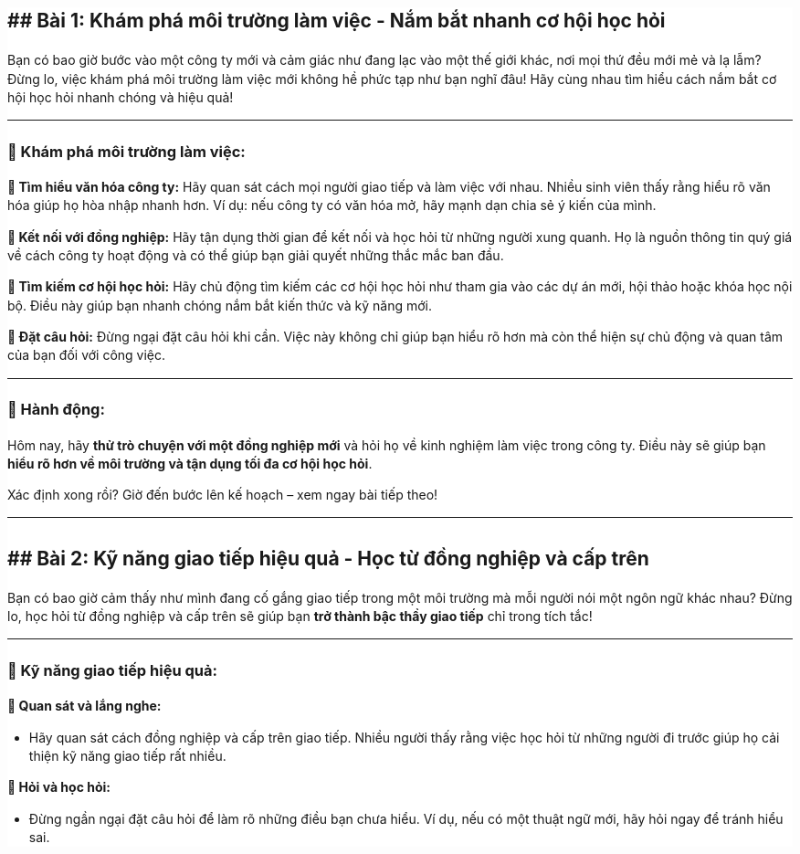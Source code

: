 ## ## Bài 1: Khám phá môi trường làm việc - Nắm bắt nhanh cơ hội học hỏi

Bạn có bao giờ bước vào một công ty mới và cảm giác như đang lạc vào một thế giới khác, nơi mọi thứ đều mới mẻ và lạ lẫm? Đừng lo, việc khám phá môi trường làm việc mới không hề phức tạp như bạn nghĩ đâu! Hãy cùng nhau tìm hiểu cách nắm bắt cơ hội học hỏi nhanh chóng và hiệu quả!

---

### 📌 Khám phá môi trường làm việc:

**🔹 Tìm hiểu văn hóa công ty:**
Hãy quan sát cách mọi người giao tiếp và làm việc với nhau. Nhiều sinh viên thấy rằng hiểu rõ văn hóa giúp họ hòa nhập nhanh hơn. Ví dụ: nếu công ty có văn hóa mở, hãy mạnh dạn chia sẻ ý kiến của mình.

**🔹 Kết nối với đồng nghiệp:**
Hãy tận dụng thời gian để kết nối và học hỏi từ những người xung quanh. Họ là nguồn thông tin quý giá về cách công ty hoạt động và có thể giúp bạn giải quyết những thắc mắc ban đầu.

**🔹 Tìm kiếm cơ hội học hỏi:**
Hãy chủ động tìm kiếm các cơ hội học hỏi như tham gia vào các dự án mới, hội thảo hoặc khóa học nội bộ. Điều này giúp bạn nhanh chóng nắm bắt kiến thức và kỹ năng mới.

**🔹 Đặt câu hỏi:**
Đừng ngại đặt câu hỏi khi cần. Việc này không chỉ giúp bạn hiểu rõ hơn mà còn thể hiện sự chủ động và quan tâm của bạn đối với công việc.

---

### 🚀 Hành động:

Hôm nay, hãy **thử trò chuyện với một đồng nghiệp mới** và hỏi họ về kinh nghiệm làm việc trong công ty. Điều này sẽ giúp bạn **hiểu rõ hơn về môi trường và tận dụng tối đa cơ hội học hỏi**.

Xác định xong rồi? Giờ đến bước lên kế hoạch – xem ngay bài tiếp theo!

---
## ## Bài 2: Kỹ năng giao tiếp hiệu quả - Học từ đồng nghiệp và cấp trên  

Bạn có bao giờ cảm thấy như mình đang cố gắng giao tiếp trong một môi trường mà mỗi người nói một ngôn ngữ khác nhau? Đừng lo, học hỏi từ đồng nghiệp và cấp trên sẽ giúp bạn **trở thành bậc thầy giao tiếp** chỉ trong tích tắc!  

---

### 📌 Kỹ năng giao tiếp hiệu quả:  

**🔹 Quan sát và lắng nghe:**
- Hãy quan sát cách đồng nghiệp và cấp trên giao tiếp. Nhiều người thấy rằng việc học hỏi từ những người đi trước giúp họ cải thiện kỹ năng giao tiếp rất nhiều.  

**🔹 Hỏi và học hỏi:**
- Đừng ngần ngại đặt câu hỏi để làm rõ những điều bạn chưa hiểu. Ví dụ, nếu có một thuật ngữ mới, hãy hỏi ngay để tránh hiểu sai.  
